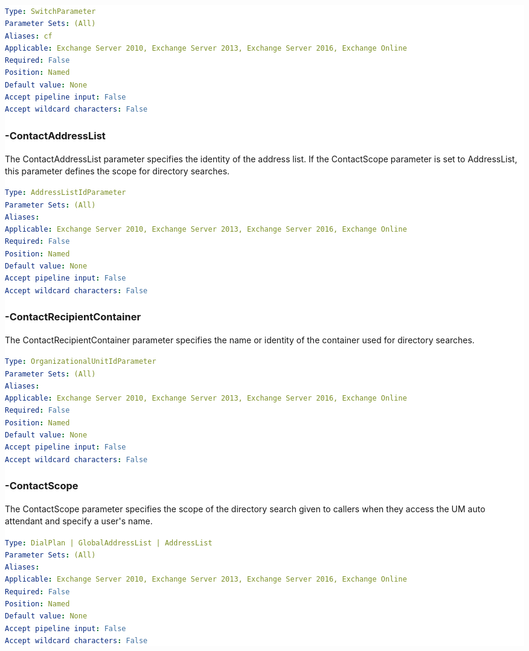 ```yaml
Type: SwitchParameter
Parameter Sets: (All)
Aliases: cf
Applicable: Exchange Server 2010, Exchange Server 2013, Exchange Server 2016, Exchange Online
Required: False
Position: Named
Default value: None
Accept pipeline input: False
Accept wildcard characters: False
```

### -ContactAddressList
The ContactAddressList parameter specifies the identity of the address list. If the ContactScope parameter is set to AddressList, this parameter defines the scope for directory searches.

```yaml
Type: AddressListIdParameter
Parameter Sets: (All)
Aliases:
Applicable: Exchange Server 2010, Exchange Server 2013, Exchange Server 2016, Exchange Online
Required: False
Position: Named
Default value: None
Accept pipeline input: False
Accept wildcard characters: False
```

### -ContactRecipientContainer
The ContactRecipientContainer parameter specifies the name or identity of the container used for directory searches.

```yaml
Type: OrganizationalUnitIdParameter
Parameter Sets: (All)
Aliases:
Applicable: Exchange Server 2010, Exchange Server 2013, Exchange Server 2016, Exchange Online
Required: False
Position: Named
Default value: None
Accept pipeline input: False
Accept wildcard characters: False
```

### -ContactScope
The ContactScope parameter specifies the scope of the directory search given to callers when they access the UM auto attendant and specify a user's name.

```yaml
Type: DialPlan | GlobalAddressList | AddressList
Parameter Sets: (All)
Aliases:
Applicable: Exchange Server 2010, Exchange Server 2013, Exchange Server 2016, Exchange Online
Required: False
Position: Named
Default value: None
Accept pipeline input: False
Accept wildcard characters: False
```
